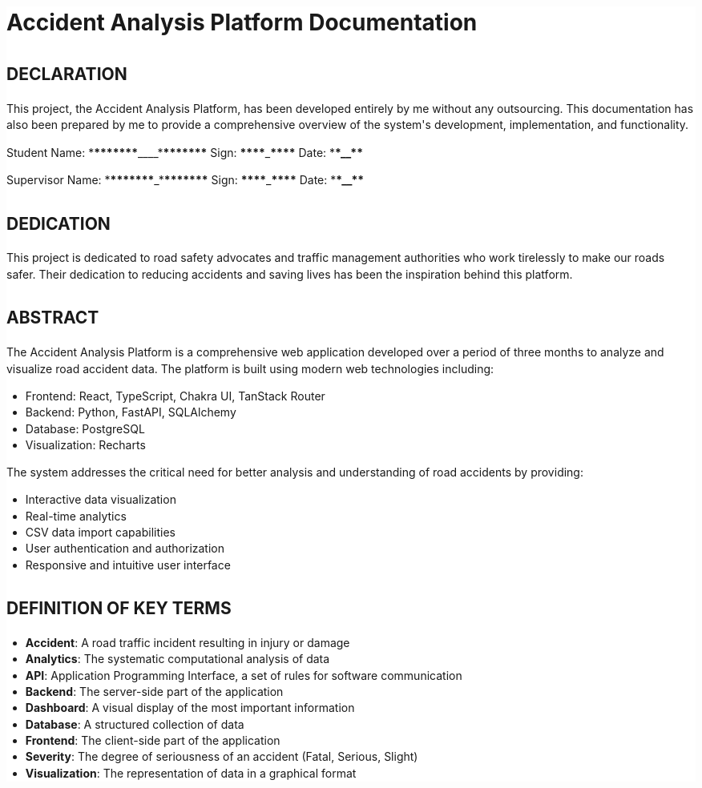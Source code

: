 # Accident Analysis Platform Documentation

## DECLARATION

This project, the Accident Analysis Platform, has been developed entirely by me without any outsourcing. This documentation has also been prepared by me to provide a comprehensive overview of the system's development, implementation, and functionality.

Student Name: \***\*\*\*\*\*\*\***\_\_\_\_\***\*\*\*\*\*\*\*** Sign: **\*\*\*\***\_**\*\*\*\*** Date: \***\*\_\_\*\***

Supervisor Name: \***\*\*\*\*\*\*\***\_\***\*\*\*\*\*\*\*** Sign: **\*\*\*\***\_**\*\*\*\*** Date: \***\*\_\_\*\***

## DEDICATION

This project is dedicated to road safety advocates and traffic management authorities who work tirelessly to make our roads safer. Their dedication to reducing accidents and saving lives has been the inspiration behind this platform.

## ABSTRACT

The Accident Analysis Platform is a comprehensive web application developed over a period of three months to analyze and visualize road accident data. The platform is built using modern web technologies including:

- Frontend: React, TypeScript, Chakra UI, TanStack Router
- Backend: Python, FastAPI, SQLAlchemy
- Database: PostgreSQL
- Visualization: Recharts

The system addresses the critical need for better analysis and understanding of road accidents by providing:

- Interactive data visualization
- Real-time analytics
- CSV data import capabilities
- User authentication and authorization
- Responsive and intuitive user interface

## DEFINITION OF KEY TERMS

- **Accident**: A road traffic incident resulting in injury or damage
- **Analytics**: The systematic computational analysis of data
- **API**: Application Programming Interface, a set of rules for software communication
- **Backend**: The server-side part of the application
- **Dashboard**: A visual display of the most important information
- **Database**: A structured collection of data
- **Frontend**: The client-side part of the application
- **Severity**: The degree of seriousness of an accident (Fatal, Serious, Slight)
- **Visualization**: The representation of data in a graphical format
